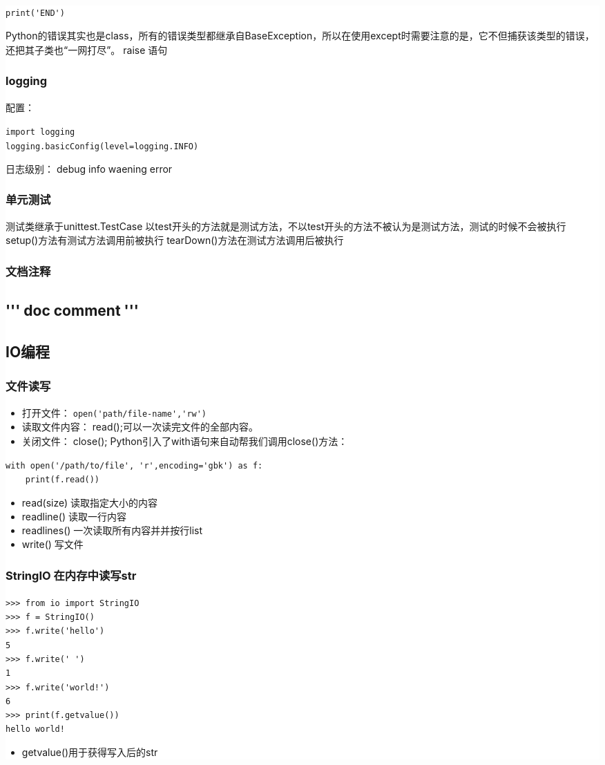 ```
print('END')
```
Python的错误其实也是class，所有的错误类型都继承自BaseException，所以在使用except时需要注意的是，它不但捕获该类型的错误，还把其子类也“一网打尽”。
raise 语句

### logging
配置：
```
import logging
logging.basicConfig(level=logging.INFO)
```
日志级别： debug info waening error

### 单元测试
测试类继承于unittest.TestCase
以test开头的方法就是测试方法，不以test开头的方法不被认为是测试方法，测试的时候不会被执行
setup()方法有测试方法调用前被执行
tearDown()方法在测试方法调用后被执行

### 文档注释
'''
doc comment
'''
-------
## IO编程
### 文件读写
- 打开文件： `open('path/file-name','rw')`
- 读取文件内容： read();可以一次读完文件的全部内容。
- 关闭文件： close();
  Python引入了with语句来自动帮我们调用close()方法：
```
with open('/path/to/file', 'r',encoding='gbk') as f:
    print(f.read())
```
- read(size) 读取指定大小的内容
- readline() 读取一行内容
- readlines() 一次读取所有内容并并按行list
- write() 写文件
### StringIO 在内存中读写str
```
>>> from io import StringIO
>>> f = StringIO()
>>> f.write('hello')
5
>>> f.write(' ')
1
>>> f.write('world!')
6
>>> print(f.getvalue())
hello world!
```
- getvalue()用于获得写入后的str

